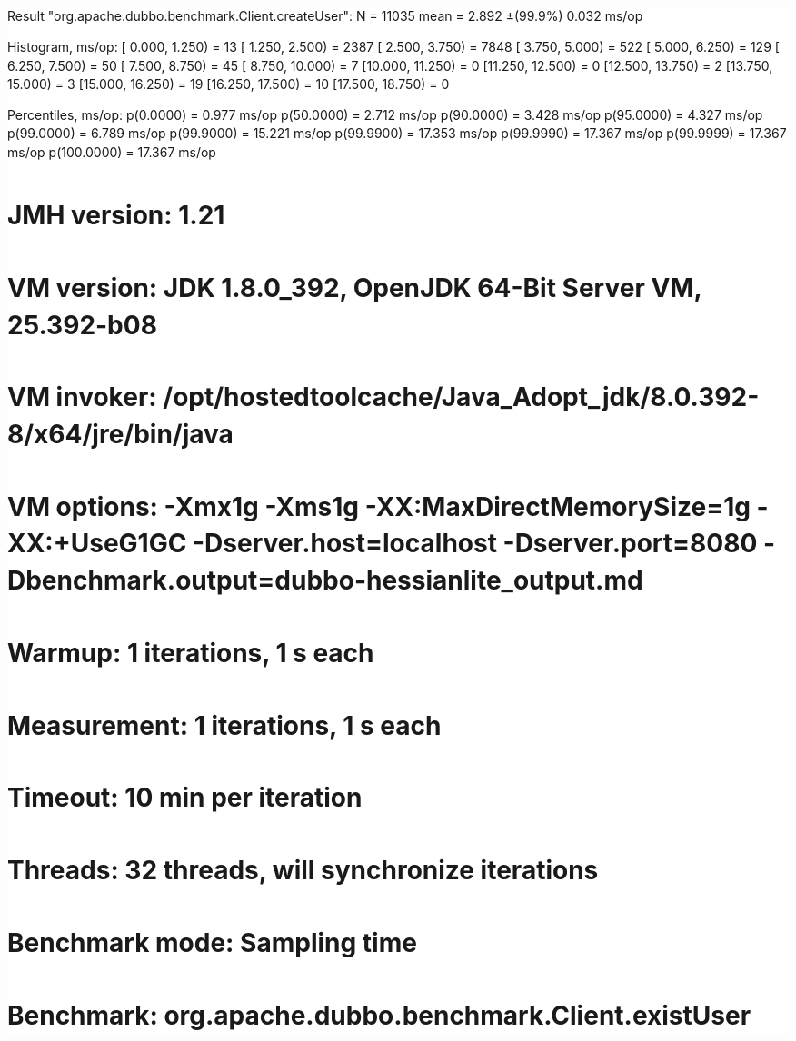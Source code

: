

Result "org.apache.dubbo.benchmark.Client.createUser":
  N = 11035
  mean =      2.892 ±(99.9%) 0.032 ms/op

  Histogram, ms/op:
    [ 0.000,  1.250) = 13 
    [ 1.250,  2.500) = 2387 
    [ 2.500,  3.750) = 7848 
    [ 3.750,  5.000) = 522 
    [ 5.000,  6.250) = 129 
    [ 6.250,  7.500) = 50 
    [ 7.500,  8.750) = 45 
    [ 8.750, 10.000) = 7 
    [10.000, 11.250) = 0 
    [11.250, 12.500) = 0 
    [12.500, 13.750) = 2 
    [13.750, 15.000) = 3 
    [15.000, 16.250) = 19 
    [16.250, 17.500) = 10 
    [17.500, 18.750) = 0 

  Percentiles, ms/op:
      p(0.0000) =      0.977 ms/op
     p(50.0000) =      2.712 ms/op
     p(90.0000) =      3.428 ms/op
     p(95.0000) =      4.327 ms/op
     p(99.0000) =      6.789 ms/op
     p(99.9000) =     15.221 ms/op
     p(99.9900) =     17.353 ms/op
     p(99.9990) =     17.367 ms/op
     p(99.9999) =     17.367 ms/op
    p(100.0000) =     17.367 ms/op


# JMH version: 1.21
# VM version: JDK 1.8.0_392, OpenJDK 64-Bit Server VM, 25.392-b08
# VM invoker: /opt/hostedtoolcache/Java_Adopt_jdk/8.0.392-8/x64/jre/bin/java
# VM options: -Xmx1g -Xms1g -XX:MaxDirectMemorySize=1g -XX:+UseG1GC -Dserver.host=localhost -Dserver.port=8080 -Dbenchmark.output=dubbo-hessianlite_output.md
# Warmup: 1 iterations, 1 s each
# Measurement: 1 iterations, 1 s each
# Timeout: 10 min per iteration
# Threads: 32 threads, will synchronize iterations
# Benchmark mode: Sampling time
# Benchmark: org.apache.dubbo.benchmark.Client.existUser
